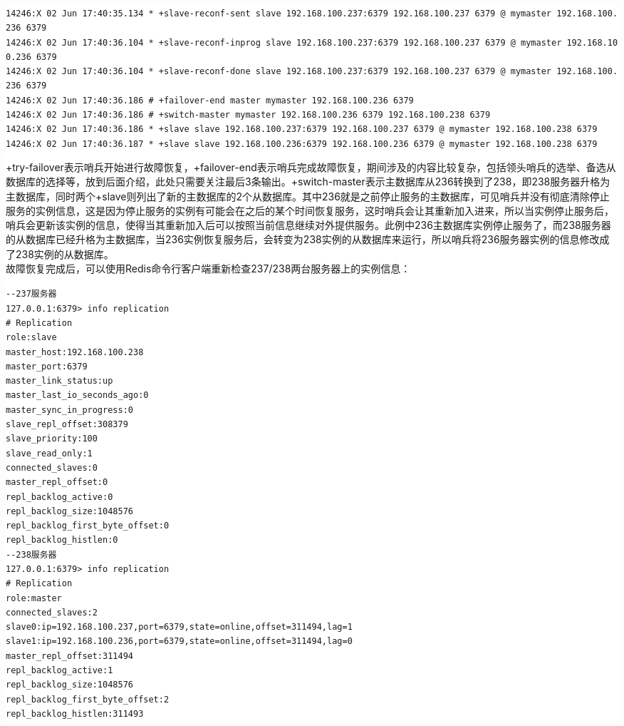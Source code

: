    14246:X 02 Jun 17:40:35.134 * +slave-reconf-sent slave 192.168.100.237:6379 192.168.100.237 6379 @ mymaster 192.168.100.236 6379
    14246:X 02 Jun 17:40:36.104 * +slave-reconf-inprog slave 192.168.100.237:6379 192.168.100.237 6379 @ mymaster 192.168.100.236 6379
    14246:X 02 Jun 17:40:36.104 * +slave-reconf-done slave 192.168.100.237:6379 192.168.100.237 6379 @ mymaster 192.168.100.236 6379
    14246:X 02 Jun 17:40:36.186 # +failover-end master mymaster 192.168.100.236 6379
    14246:X 02 Jun 17:40:36.186 # +switch-master mymaster 192.168.100.236 6379 192.168.100.238 6379
    14246:X 02 Jun 17:40:36.186 * +slave slave 192.168.100.237:6379 192.168.100.237 6379 @ mymaster 192.168.100.238 6379
    14246:X 02 Jun 17:40:36.187 * +slave slave 192.168.100.236:6379 192.168.100.236 6379 @ mymaster 192.168.100.238 6379  
    
+try-failover表示哨兵开始进行故障恢复，+failover-end表示哨兵完成故障恢复，期间涉及的内容比较复杂，包括领头哨兵的选举、备选从数据库的选择等，放到后面介绍，此处只需要关注最后3条输出。+switch-master表示主数据库从236转换到了238，即238服务器升格为主数据库，同时两个+slave则列出了新的主数据库的2个从数据库。其中236就是之前停止服务的主数据库，可见哨兵并没有彻底清除停止服务的实例信息，这是因为停止服务的实例有可能会在之后的某个时间恢复服务，这时哨兵会让其重新加入进来，所以当实例停止服务后，哨兵会更新该实例的信息，使得当其重新加入后可以按照当前信息继续对外提供服务。此例中236主数据库实例停止服务了，而238服务器的从数据库已经升格为主数据库，当236实例恢复服务后，会转变为238实例的从数据库来运行，所以哨兵将236服务器实例的信息修改成了238实例的从数据库。  
故障恢复完成后，可以使用Redis命令行客户端重新检查237/238两台服务器上的实例信息：  

    --237服务器
    127.0.0.1:6379> info replication
    # Replication
    role:slave
    master_host:192.168.100.238
    master_port:6379
    master_link_status:up
    master_last_io_seconds_ago:0
    master_sync_in_progress:0
    slave_repl_offset:308379
    slave_priority:100
    slave_read_only:1
    connected_slaves:0
    master_repl_offset:0
    repl_backlog_active:0
    repl_backlog_size:1048576
    repl_backlog_first_byte_offset:0
    repl_backlog_histlen:0
    --238服务器
    127.0.0.1:6379> info replication
    # Replication
    role:master
    connected_slaves:2
    slave0:ip=192.168.100.237,port=6379,state=online,offset=311494,lag=1
    slave1:ip=192.168.100.236,port=6379,state=online,offset=311494,lag=0
    master_repl_offset:311494
    repl_backlog_active:1
    repl_backlog_size:1048576
    repl_backlog_first_byte_offset:2
    repl_backlog_histlen:311493  
    